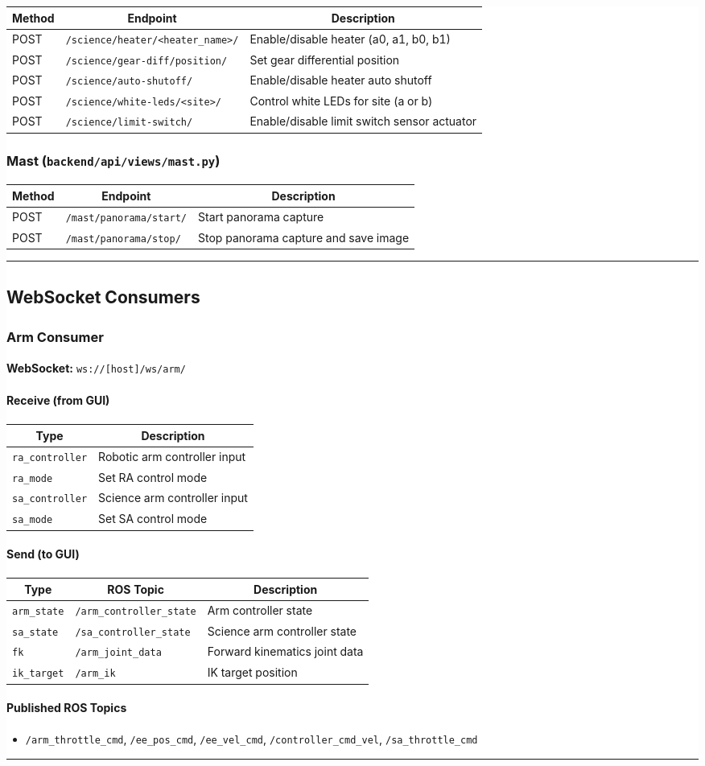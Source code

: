 | Method | Endpoint | Description |
|--------|----------|-------------|
| POST | `/science/heater/<heater_name>/` | Enable/disable heater (a0, a1, b0, b1) |
| POST | `/science/gear-diff/position/` | Set gear differential position |
| POST | `/science/auto-shutoff/` | Enable/disable heater auto shutoff |
| POST | `/science/white-leds/<site>/` | Control white LEDs for site (a or b) |
| POST | `/science/limit-switch/` | Enable/disable limit switch sensor actuator |

### Mast (`backend/api/views/mast.py`)

| Method | Endpoint | Description |
|--------|----------|-------------|
| POST | `/mast/panorama/start/` | Start panorama capture |
| POST | `/mast/panorama/stop/` | Stop panorama capture and save image |

---

## WebSocket Consumers

### Arm Consumer
**WebSocket:** `ws://[host]/ws/arm/`

#### Receive (from GUI)
| Type | Description |
|------|-------------|
| `ra_controller` | Robotic arm controller input |
| `ra_mode` | Set RA control mode |
| `sa_controller` | Science arm controller input |
| `sa_mode` | Set SA control mode |

#### Send (to GUI)
| Type | ROS Topic | Description |
|------|-----------|-------------|
| `arm_state` | `/arm_controller_state` | Arm controller state |
| `sa_state` | `/sa_controller_state` | Science arm controller state |
| `fk` | `/arm_joint_data` | Forward kinematics joint data |
| `ik_target` | `/arm_ik` | IK target position |

#### Published ROS Topics
- `/arm_throttle_cmd`, `/ee_pos_cmd`, `/ee_vel_cmd`, `/controller_cmd_vel`, `/sa_throttle_cmd`

---